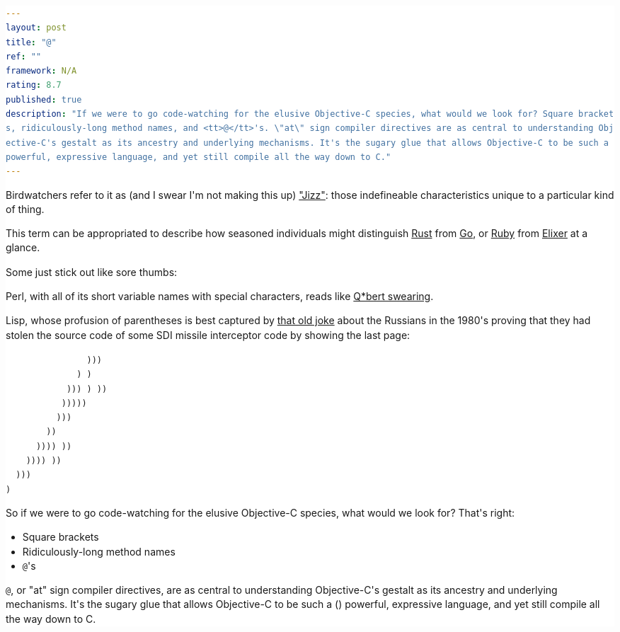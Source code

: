 ```yaml
---
layout: post
title: "@"
ref: ""
framework: N/A
rating: 8.7
published: true
description: "If we were to go code-watching for the elusive Objective-C species, what would we look for? Square brackets, ridiculously-long method names, and <tt>@</tt>'s. \"at\" sign compiler directives are as central to understanding Objective-C's gestalt as its ancestry and underlying mechanisms. It's the sugary glue that allows Objective-C to be such a powerful, expressive language, and yet still compile all the way down to C."
---
```


Birdwatchers refer to it as (and I swear I'm not making this up) ["Jizz"](http://en.wikipedia.org/wiki/Jizz_(birding)): those indefineable characteristics unique to a particular kind of thing.

This term can be appropriated to describe how seasoned individuals might distinguish [Rust](http://www.rust-lang.org) from [Go](http://golang.org), or [Ruby](http://www.ruby-lang.org) from [Elixer](http://elixir-lang.org) at a glance.

Some just stick out like sore thumbs:

Perl, with all of its short variable names with special characters, reads like [Q\*bert swearing](http://imgur.com/WyG2D). 

Lisp, whose profusion of parentheses is best captured by [that old joke](http://discuss.fogcreek.com/joelonsoftware3/default.asp?cmd=show&ixPost=94232&ixReplies=38) about the Russians in the 1980's proving that they had stolen the source code of some SDI missile interceptor code by showing the last page:

                    )))
                  ) )
                ))) ) ))
               ))))) 
              ))) 
            )) 
          )))) ))
        )))) ))
      )))
    )

So if we were to go code-watching for the elusive Objective-C species, what would we look for? That's right:

- Square brackets
- Ridiculously-long method names
- `@`'s

`@`, or "at" sign compiler directives, are as central to understanding Objective-C's gestalt as its ancestry and underlying mechanisms. It's the sugary glue that allows Objective-C to be such a () powerful, expressive language, and yet still compile all the way down to C.
